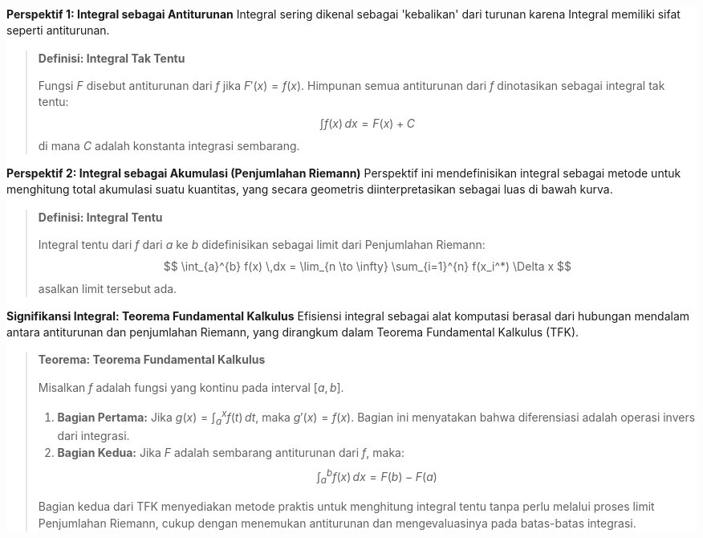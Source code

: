 **Perspektif 1: Integral sebagai Antiturunan**
Integral sering dikenal sebagai 'kebalikan' dari turunan karena Integral memiliki sifat seperti antiturunan.

> **Definisi: Integral Tak Tentu**
>
> Fungsi $F$ disebut antiturunan dari $f$ jika $F'(x) = f(x)$. Himpunan semua antiturunan dari $f$ dinotasikan sebagai integral tak tentu:
> $$
> \int f(x) \,dx = F(x) + C
> $$
> di mana $C$ adalah konstanta integrasi sembarang.

**Perspektif 2: Integral sebagai Akumulasi (Penjumlahan Riemann)**
Perspektif ini mendefinisikan integral sebagai metode untuk menghitung total akumulasi suatu kuantitas, yang secara geometris diinterpretasikan sebagai luas di bawah kurva.

> **Definisi: Integral Tentu**
>
> Integral tentu dari $f$ dari $a$ ke $b$ didefinisikan sebagai limit dari Penjumlahan Riemann:
> $$
> \int_{a}^{b} f(x) \,dx = \lim_{n \to \infty} \sum_{i=1}^{n} f(x_i^*) \Delta x
> $$
> asalkan limit tersebut ada.

**Signifikansi Integral: Teorema Fundamental Kalkulus**
Efisiensi integral sebagai alat komputasi berasal dari hubungan mendalam antara antiturunan dan penjumlahan Riemann, yang dirangkum dalam Teorema Fundamental Kalkulus (TFK).

> **Teorema: Teorema Fundamental Kalkulus**
>
> Misalkan $f$ adalah fungsi yang kontinu pada interval $[a,b]$.
> 1.  **Bagian Pertama:** Jika $g(x) = \int_{a}^{x} f(t) \,dt$, maka $g'(x) = f(x)$. Bagian ini menyatakan bahwa diferensiasi adalah operasi invers dari integrasi.
> 2.  **Bagian Kedua:** Jika $F$ adalah sembarang antiturunan dari $f$, maka:
>     $$
>     \int_{a}^{b} f(x) \,dx = F(b) - F(a)
>     $$
>
> Bagian kedua dari TFK menyediakan metode praktis untuk menghitung integral tentu tanpa perlu melalui proses limit Penjumlahan Riemann, cukup dengan menemukan antiturunan dan mengevaluasinya pada batas-batas integrasi.